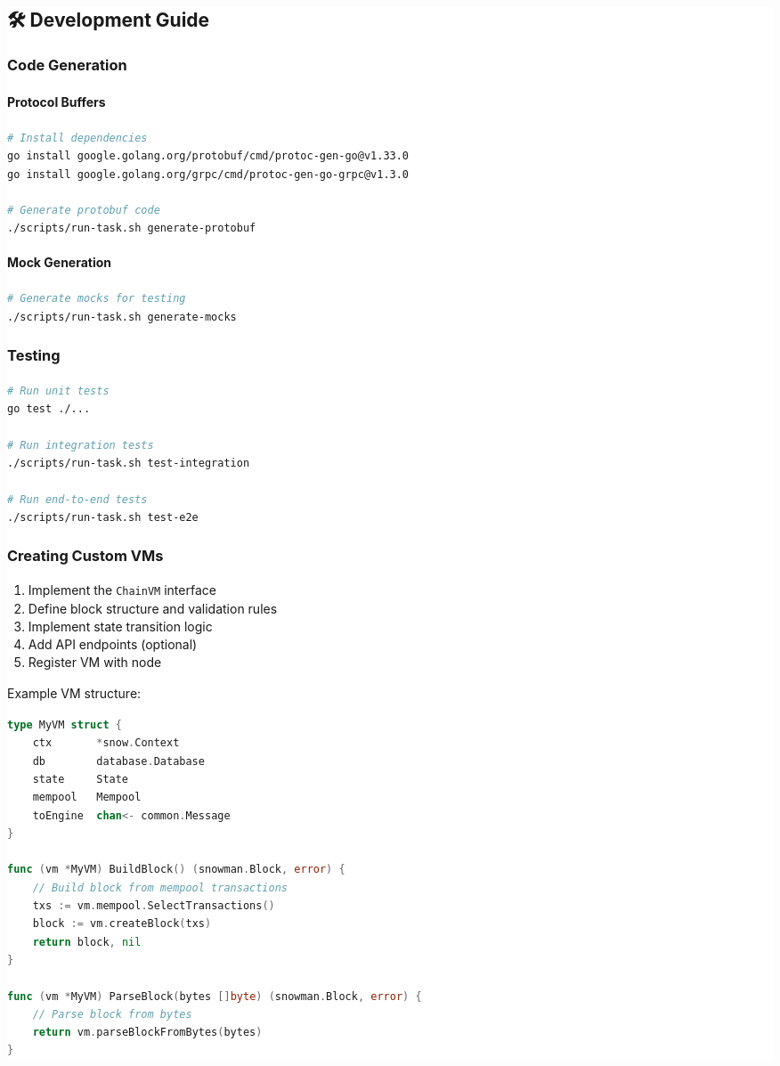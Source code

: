 ## 🛠️ Development Guide

### Code Generation

#### Protocol Buffers

```bash
# Install dependencies
go install google.golang.org/protobuf/cmd/protoc-gen-go@v1.33.0
go install google.golang.org/grpc/cmd/protoc-gen-go-grpc@v1.3.0

# Generate protobuf code
./scripts/run-task.sh generate-protobuf
```

#### Mock Generation

```bash
# Generate mocks for testing
./scripts/run-task.sh generate-mocks
```

### Testing

```bash
# Run unit tests
go test ./...

# Run integration tests
./scripts/run-task.sh test-integration

# Run end-to-end tests
./scripts/run-task.sh test-e2e
```

### Creating Custom VMs

1. Implement the `ChainVM` interface
2. Define block structure and validation rules
3. Implement state transition logic
4. Add API endpoints (optional)
5. Register VM with node

Example VM structure:
```go
type MyVM struct {
    ctx       *snow.Context
    db        database.Database
    state     State
    mempool   Mempool
    toEngine  chan<- common.Message
}

func (vm *MyVM) BuildBlock() (snowman.Block, error) {
    // Build block from mempool transactions
    txs := vm.mempool.SelectTransactions()
    block := vm.createBlock(txs)
    return block, nil
}

func (vm *MyVM) ParseBlock(bytes []byte) (snowman.Block, error) {
    // Parse block from bytes
    return vm.parseBlockFromBytes(bytes)
}

```